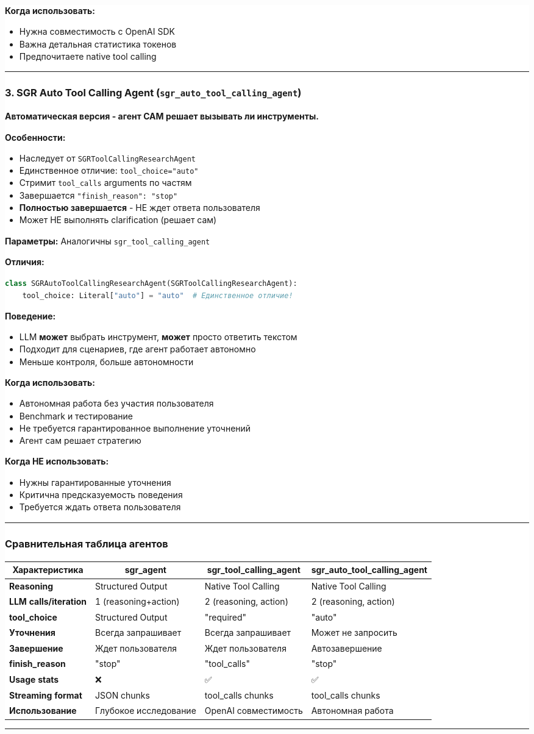 **Когда использовать:**
- Нужна совместимость с OpenAI SDK
- Важна детальная статистика токенов
- Предпочитаете native tool calling

---

### 3. SGR Auto Tool Calling Agent (`sgr_auto_tool_calling_agent`)

**Автоматическая версия - агент САМ решает вызывать ли инструменты.**

**Особенности:**
- Наследует от `SGRToolCallingResearchAgent`
- Единственное отличие: `tool_choice="auto"`
- Стримит `tool_calls` arguments по частям
- Завершается `"finish_reason": "stop"`
- **Полностью завершается** - НЕ ждет ответа пользователя
- Может НЕ выполнять clarification (решает сам)

**Параметры:** Аналогичны `sgr_tool_calling_agent`

**Отличия:**
```python
class SGRAutoToolCallingResearchAgent(SGRToolCallingResearchAgent):
    tool_choice: Literal["auto"] = "auto"  # Единственное отличие!
```

**Поведение:**
- LLM **может** выбрать инструмент, **может** просто ответить текстом
- Подходит для сценариев, где агент работает автономно
- Меньше контроля, больше автономности

**Когда использовать:**
- Автономная работа без участия пользователя
- Benchmark и тестирование
- Не требуется гарантированное выполнение уточнений
- Агент сам решает стратегию

**Когда НЕ использовать:**
- Нужны гарантированные уточнения
- Критична предсказуемость поведения
- Требуется ждать ответа пользователя

---

### Сравнительная таблица агентов

| Характеристика | sgr_agent | sgr_tool_calling_agent | sgr_auto_tool_calling_agent |
|---------------|-----------|------------------------|----------------------------|
| **Reasoning** | Structured Output | Native Tool Calling | Native Tool Calling |
| **LLM calls/iteration** | 1 (reasoning+action) | 2 (reasoning, action) | 2 (reasoning, action) |
| **tool_choice** | Structured Output | "required" | "auto" |
| **Уточнения** | Всегда запрашивает | Всегда запрашивает | Может не запросить |
| **Завершение** | Ждет пользователя | Ждет пользователя | Автозавершение |
| **finish_reason** | "stop" | "tool_calls" | "stop" |
| **Usage stats** | ❌ | ✅ | ✅ |
| **Streaming format** | JSON chunks | tool_calls chunks | tool_calls chunks |
| **Использование** | Глубокое исследование | OpenAI совместимость | Автономная работа |

---